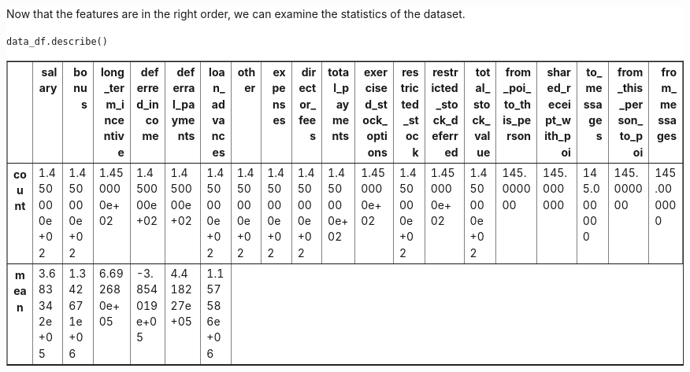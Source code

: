 Now that the features are in the right order, we can examine the statistics of the dataset.


```python
data_df.describe()
```




<div class="table">
<table border="1" class="dataframe">
  <thead>
    <tr style="text-align: right;">
      <th></th>
      <th>salary</th>
      <th>bonus</th>
      <th>long_term_incentive</th>
      <th>deferred_income</th>
      <th>deferral_payments</th>
      <th>loan_advances</th>
      <th>other</th>
      <th>expenses</th>
      <th>director_fees</th>
      <th>total_payments</th>
      <th>exercised_stock_options</th>
      <th>restricted_stock</th>
      <th>restricted_stock_deferred</th>
      <th>total_stock_value</th>
      <th>from_poi_to_this_person</th>
      <th>shared_receipt_with_poi</th>
      <th>to_messages</th>
      <th>from_this_person_to_poi</th>
      <th>from_messages</th>
    </tr>
  </thead>
  <tbody>
    <tr>
      <th>count</th>
      <td>1.450000e+02</td>
      <td>1.450000e+02</td>
      <td>1.450000e+02</td>
      <td>1.450000e+02</td>
      <td>1.450000e+02</td>
      <td>1.450000e+02</td>
      <td>1.450000e+02</td>
      <td>1.450000e+02</td>
      <td>1.450000e+02</td>
      <td>1.450000e+02</td>
      <td>1.450000e+02</td>
      <td>1.450000e+02</td>
      <td>1.450000e+02</td>
      <td>1.450000e+02</td>
      <td>145.000000</td>
      <td>145.000000</td>
      <td>145.000000</td>
      <td>145.000000</td>
      <td>145.000000</td>
    </tr>
    <tr>
      <th>mean</th>
      <td>3.683342e+05</td>
      <td>1.342671e+06</td>
      <td>6.692680e+05</td>
      <td>-3.854019e+05</td>
      <td>4.418227e+05</td>
      <td>1.157586e+06</td>